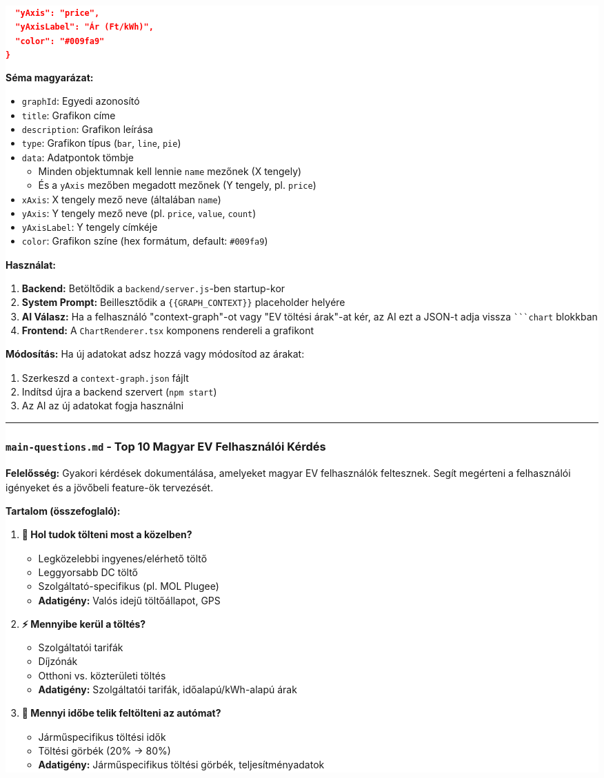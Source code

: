 ```json
  "yAxis": "price",
  "yAxisLabel": "Ár (Ft/kWh)",
  "color": "#009fa9"
}
```

**Séma magyarázat:**
- `graphId`: Egyedi azonosító
- `title`: Grafikon címe
- `description`: Grafikon leírása
- `type`: Grafikon típus (`bar`, `line`, `pie`)
- `data`: Adatpontok tömbje
  - Minden objektumnak kell lennie `name` mezőnek (X tengely)
  - És a `yAxis` mezőben megadott mezőnek (Y tengely, pl. `price`)
- `xAxis`: X tengely mező neve (általában `name`)
- `yAxis`: Y tengely mező neve (pl. `price`, `value`, `count`)
- `yAxisLabel`: Y tengely címkéje
- `color`: Grafikon színe (hex formátum, default: `#009fa9`)

**Használat:**
1. **Backend:** Betöltődik a `backend/server.js`-ben startup-kor
2. **System Prompt:** Beillesztődik a `{{GRAPH_CONTEXT}}` placeholder helyére
3. **AI Válasz:** Ha a felhasználó "context-graph"-ot vagy "EV töltési árak"-at kér, az AI ezt a JSON-t adja vissza ` ```chart ` blokkban
4. **Frontend:** A `ChartRenderer.tsx` komponens rendereli a grafikont

**Módosítás:** Ha új adatokat adsz hozzá vagy módosítod az árakat:
1. Szerkeszd a `context-graph.json` fájlt
2. Indítsd újra a backend szervert (`npm start`)
3. Az AI az új adatokat fogja használni

---

### `main-questions.md` - Top 10 Magyar EV Felhasználói Kérdés

**Felelősség:** Gyakori kérdések dokumentálása, amelyeket magyar EV felhasználók feltesznek. Segít megérteni a felhasználói igényeket és a jövőbeli feature-ök tervezését.

**Tartalom (összefoglaló):**

1. **🔌 Hol tudok tölteni most a közelben?**
   - Legközelebbi ingyenes/elérhető töltő
   - Leggyorsabb DC töltő
   - Szolgáltató-specifikus (pl. MOL Plugee)
   - **Adatigény:** Valós idejű töltőállapot, GPS

2. **⚡ Mennyibe kerül a töltés?**
   - Szolgáltatói tarifák
   - Díjzónák
   - Otthoni vs. közterületi töltés
   - **Adatigény:** Szolgáltatói tarifák, időalapú/kWh-alapú árak

3. **🚗 Mennyi időbe telik feltölteni az autómat?**
   - Járműspecifikus töltési idők
   - Töltési görbék (20% → 80%)
   - **Adatigény:** Járműspecifikus töltési görbék, teljesítményadatok
